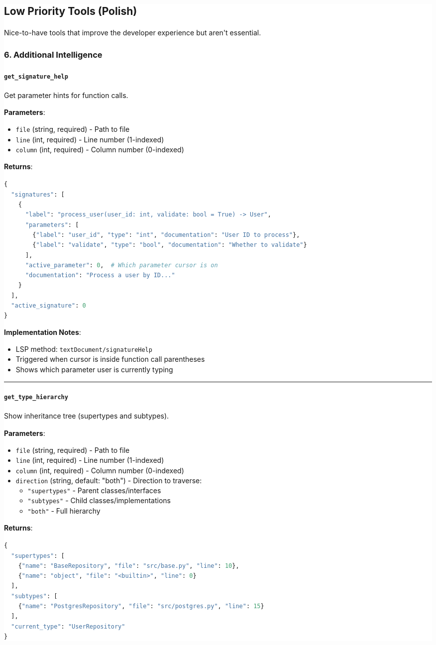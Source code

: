 
## Low Priority Tools (Polish)

Nice-to-have tools that improve the developer experience but aren't essential.

### 6. Additional Intelligence

#### `get_signature_help`
Get parameter hints for function calls.

**Parameters**:
- `file` (string, required) - Path to file
- `line` (int, required) - Line number (1-indexed)
- `column` (int, required) - Column number (0-indexed)

**Returns**:
```python
{
  "signatures": [
    {
      "label": "process_user(user_id: int, validate: bool = True) -> User",
      "parameters": [
        {"label": "user_id", "type": "int", "documentation": "User ID to process"},
        {"label": "validate", "type": "bool", "documentation": "Whether to validate"}
      ],
      "active_parameter": 0,  # Which parameter cursor is on
      "documentation": "Process a user by ID..."
    }
  ],
  "active_signature": 0
}
```

**Implementation Notes**:
- LSP method: `textDocument/signatureHelp`
- Triggered when cursor is inside function call parentheses
- Shows which parameter user is currently typing

---

#### `get_type_hierarchy`
Show inheritance tree (supertypes and subtypes).

**Parameters**:
- `file` (string, required) - Path to file
- `line` (int, required) - Line number (1-indexed)
- `column` (int, required) - Column number (0-indexed)
- `direction` (string, default: "both") - Direction to traverse:
  - `"supertypes"` - Parent classes/interfaces
  - `"subtypes"` - Child classes/implementations
  - `"both"` - Full hierarchy

**Returns**:
```python
{
  "supertypes": [
    {"name": "BaseRepository", "file": "src/base.py", "line": 10},
    {"name": "object", "file": "<builtin>", "line": 0}
  ],
  "subtypes": [
    {"name": "PostgresRepository", "file": "src/postgres.py", "line": 15}
  ],
  "current_type": "UserRepository"
}
```
